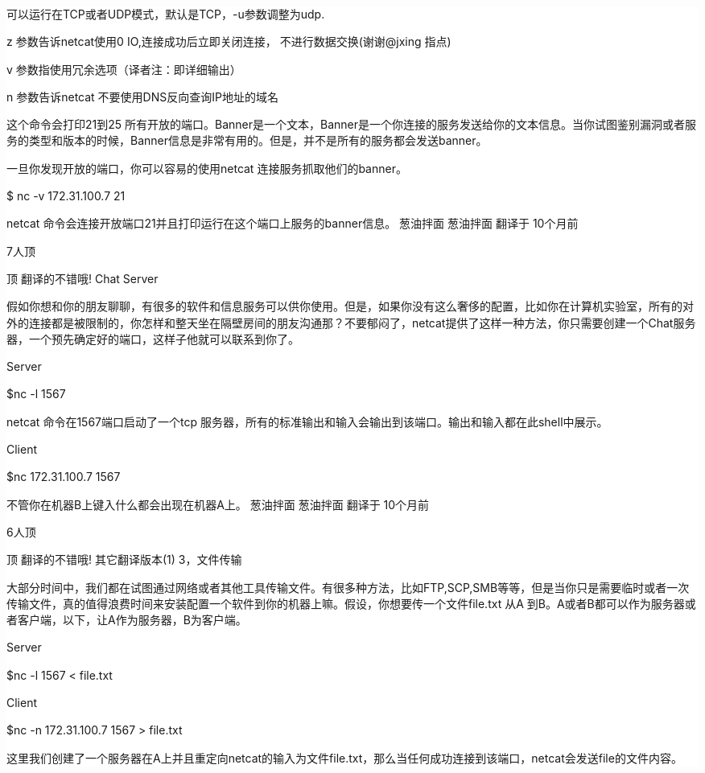 可以运行在TCP或者UDP模式，默认是TCP，-u参数调整为udp.

z 参数告诉netcat使用0 IO,连接成功后立即关闭连接， 不进行数据交换(谢谢@jxing 指点)

v 参数指使用冗余选项（译者注：即详细输出）

n 参数告诉netcat 不要使用DNS反向查询IP地址的域名

这个命令会打印21到25 所有开放的端口。Banner是一个文本，Banner是一个你连接的服务发送给你的文本信息。当你试图鉴别漏洞或者服务的类型和版本的时候，Banner信息是非常有用的。但是，并不是所有的服务都会发送banner。

一旦你发现开放的端口，你可以容易的使用netcat 连接服务抓取他们的banner。

$ nc -v 172.31.100.7 21

netcat 命令会连接开放端口21并且打印运行在这个端口上服务的banner信息。
葱油拌面
葱油拌面
翻译于 10个月前

7人顶

顶 翻译的不错哦!
Chat Server

假如你想和你的朋友聊聊，有很多的软件和信息服务可以供你使用。但是，如果你没有这么奢侈的配置，比如你在计算机实验室，所有的对外的连接都是被限制的，你怎样和整天坐在隔壁房间的朋友沟通那？不要郁闷了，netcat提供了这样一种方法，你只需要创建一个Chat服务器，一个预先确定好的端口，这样子他就可以联系到你了。

Server

$nc -l 1567

netcat 命令在1567端口启动了一个tcp 服务器，所有的标准输出和输入会输出到该端口。输出和输入都在此shell中展示。

Client

$nc 172.31.100.7 1567

不管你在机器B上键入什么都会出现在机器A上。
葱油拌面
葱油拌面
翻译于 10个月前

6人顶

顶 翻译的不错哦!
其它翻译版本(1)
3，文件传输

大部分时间中，我们都在试图通过网络或者其他工具传输文件。有很多种方法，比如FTP,SCP,SMB等等，但是当你只是需要临时或者一次传输文件，真的值得浪费时间来安装配置一个软件到你的机器上嘛。假设，你想要传一个文件file.txt 从A 到B。A或者B都可以作为服务器或者客户端，以下，让A作为服务器，B为客户端。

Server

$nc -l 1567 < file.txt

Client

$nc -n 172.31.100.7 1567 > file.txt

这里我们创建了一个服务器在A上并且重定向netcat的输入为文件file.txt，那么当任何成功连接到该端口，netcat会发送file的文件内容。
